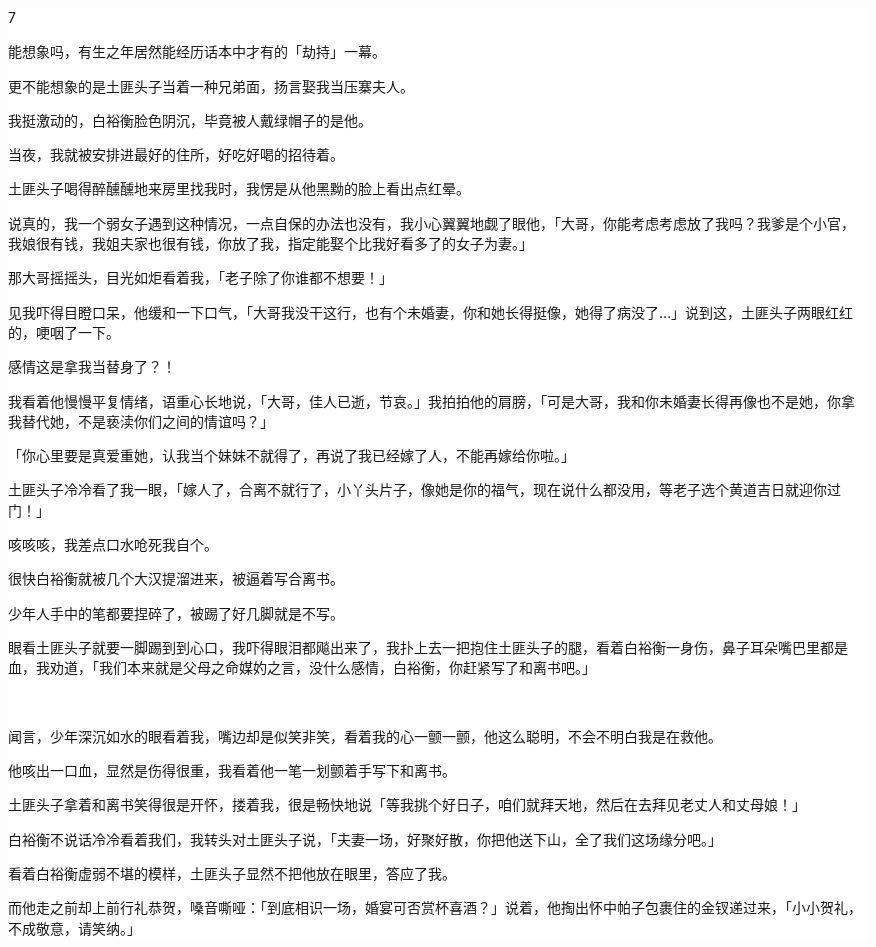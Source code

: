 7


能想象吗，有生之年居然能经历话本中才有的「劫持」一幕。


更不能想象的是土匪头子当着一种兄弟面，扬言娶我当压寨夫人。


我挺激动的，白裕衡脸色阴沉，毕竟被人戴绿帽子的是他。


当夜，我就被安排进最好的住所，好吃好喝的招待着。


土匪头子喝得醉醺醺地来房里找我时，我愣是从他黑黝的脸上看出点红晕。


说真的，我一个弱女子遇到这种情况，一点自保的办法也没有，我小心翼翼地觑了眼他，「大哥，你能考虑考虑放了我吗？我爹是个小官，我娘很有钱，我姐夫家也很有钱，你放了我，指定能娶个比我好看多了的女子为妻。」


那大哥摇摇头，目光如炬看着我，「老子除了你谁都不想要！」


见我吓得目瞪口呆，他缓和一下口气，「大哥我没干这行，也有个未婚妻，你和她长得挺像，她得了病没了…」说到这，土匪头子两眼红红的，哽咽了一下。


感情这是拿我当替身了？！


我看着他慢慢平复情绪，语重心长地说，「大哥，佳人已逝，节哀。」我拍拍他的肩膀，「可是大哥，我和你未婚妻长得再像也不是她，你拿我替代她，不是亵渎你们之间的情谊吗？」


「你心里要是真爱重她，认我当个妹妹不就得了，再说了我已经嫁了人，不能再嫁给你啦。」


土匪头子冷冷看了我一眼，「嫁人了，合离不就行了，小丫头片子，像她是你的福气，现在说什么都没用，等老子选个黄道吉日就迎你过门！」


咳咳咳，我差点口水呛死我自个。


很快白裕衡就被几个大汉提溜进来，被逼着写合离书。


少年人手中的笔都要捏碎了，被踢了好几脚就是不写。


眼看土匪头子就要一脚踢到到心口，我吓得眼泪都飚出来了，我扑上去一把抱住土匪头子的腿，看着白裕衡一身伤，鼻子耳朵嘴巴里都是血，我劝道，「我们本来就是父母之命媒妁之言，没什么感情，白裕衡，你赶紧写了和离书吧。」


 


闻言，少年深沉如水的眼看着我，嘴边却是似笑非笑，看着我的心一颤一颤，他这么聪明，不会不明白我是在救他。


他咳出一口血，显然是伤得很重，我看着他一笔一划颤着手写下和离书。


土匪头子拿着和离书笑得很是开怀，搂着我，很是畅快地说「等我挑个好日子，咱们就拜天地，然后在去拜见老丈人和丈母娘！」


白裕衡不说话冷冷看着我们，我转头对土匪头子说，「夫妻一场，好聚好散，你把他送下山，全了我们这场缘分吧。」


看着白裕衡虚弱不堪的模样，土匪头子显然不把他放在眼里，答应了我。


而他走之前却上前行礼恭贺，嗓音嘶哑：「到底相识一场，婚宴可否赏杯喜酒？」说着，他掏出怀中帕子包裹住的金钗递过来，「小小贺礼，不成敬意，请笑纳。」

